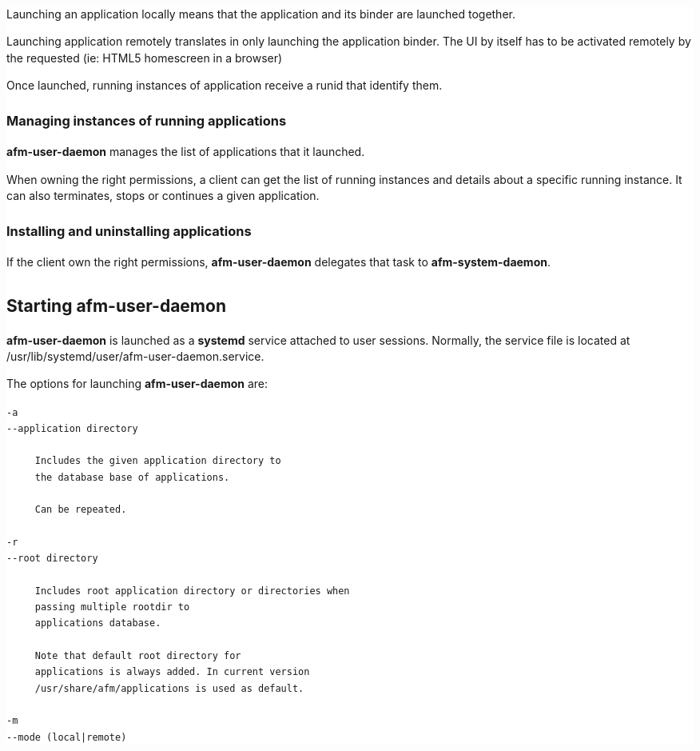 Launching an application locally means that
the application and its binder are launched together.

Launching application remotely translates in only launching 
the application binder. The UI by itself has to be activated
remotely by the requested (ie: HTML5 homescreen in a browser)

Once launched, running instances of application receive
a runid that identify them.

### Managing instances of running applications ###

**afm-user-daemon** manages the list of applications
that it launched.

When owning the right permissions, a client can get the list
of running instances and details about a specific
running instance. It can also terminates, stops or
continues a given application.

### Installing and uninstalling applications ###

If the client own the right permissions,
**afm-user-daemon** delegates that task
to **afm-system-daemon**.


Starting **afm-user-daemon**
-----------------------------

**afm-user-daemon** is launched as a **systemd** service
attached to user sessions. Normally, the service file is
located at /usr/lib/systemd/user/afm-user-daemon.service.

The options for launching **afm-user-daemon** are:

    -a
    --application directory
    
         Includes the given application directory to
         the database base of applications.
    
         Can be repeated.
    
    -r
    --root directory 
    
         Includes root application directory or directories when
         passing multiple rootdir to
         applications database.

         Note that default root directory for
         applications is always added. In current version
         /usr/share/afm/applications is used as default.
        
    -m
    --mode (local|remote)
    